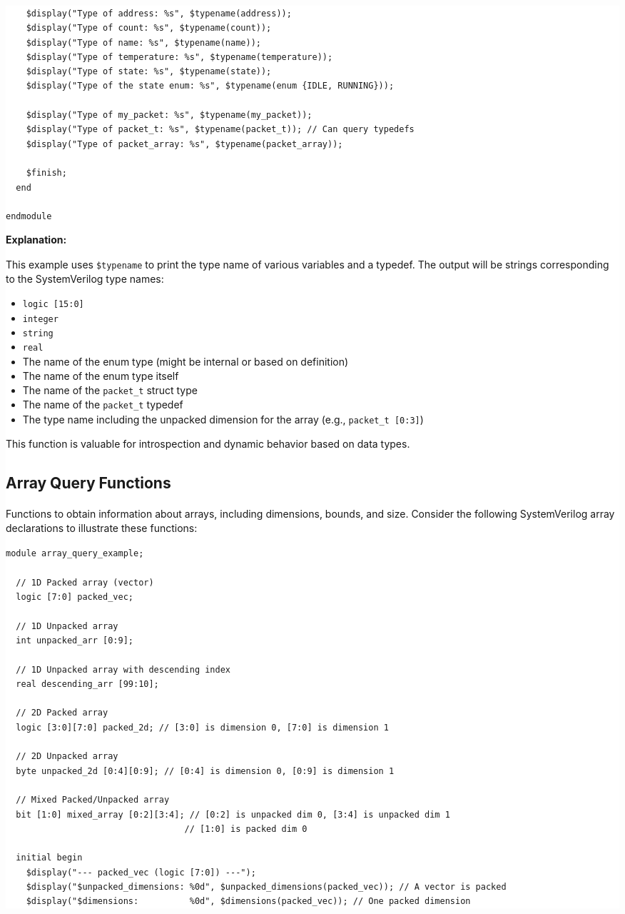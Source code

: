 ```SV
    $display("Type of address: %s", $typename(address));
    $display("Type of count: %s", $typename(count));
    $display("Type of name: %s", $typename(name));
    $display("Type of temperature: %s", $typename(temperature));
    $display("Type of state: %s", $typename(state));
    $display("Type of the state enum: %s", $typename(enum {IDLE, RUNNING}));

    $display("Type of my_packet: %s", $typename(my_packet));
    $display("Type of packet_t: %s", $typename(packet_t)); // Can query typedefs
    $display("Type of packet_array: %s", $typename(packet_array));

    $finish;
  end

endmodule
```

**Explanation:**

This example uses `$typename` to print the type name of various variables and a typedef. The output will be strings corresponding to the SystemVerilog type names:

-   `logic [15:0]`
-   `integer`
-   `string`
-   `real`
-   The name of the enum type (might be internal or based on definition)
-   The name of the enum type itself
-   The name of the `packet_t` struct type
-   The name of the `packet_t` typedef
-   The type name including the unpacked dimension for the array (e.g., `packet_t [0:3]`)

This function is valuable for introspection and dynamic behavior based on data types.

## Array Query Functions
Functions to obtain information about arrays, including dimensions, bounds, and size.
Consider the following SystemVerilog array declarations to illustrate these functions:

```SV
module array_query_example;

  // 1D Packed array (vector)
  logic [7:0] packed_vec;

  // 1D Unpacked array
  int unpacked_arr [0:9];

  // 1D Unpacked array with descending index
  real descending_arr [99:10];

  // 2D Packed array
  logic [3:0][7:0] packed_2d; // [3:0] is dimension 0, [7:0] is dimension 1

  // 2D Unpacked array
  byte unpacked_2d [0:4][0:9]; // [0:4] is dimension 0, [0:9] is dimension 1

  // Mixed Packed/Unpacked array
  bit [1:0] mixed_array [0:2][3:4]; // [0:2] is unpacked dim 0, [3:4] is unpacked dim 1
                                   // [1:0] is packed dim 0

  initial begin
    $display("--- packed_vec (logic [7:0]) ---");
    $display("$unpacked_dimensions: %0d", $unpacked_dimensions(packed_vec)); // A vector is packed
    $display("$dimensions:          %0d", $dimensions(packed_vec)); // One packed dimension
```